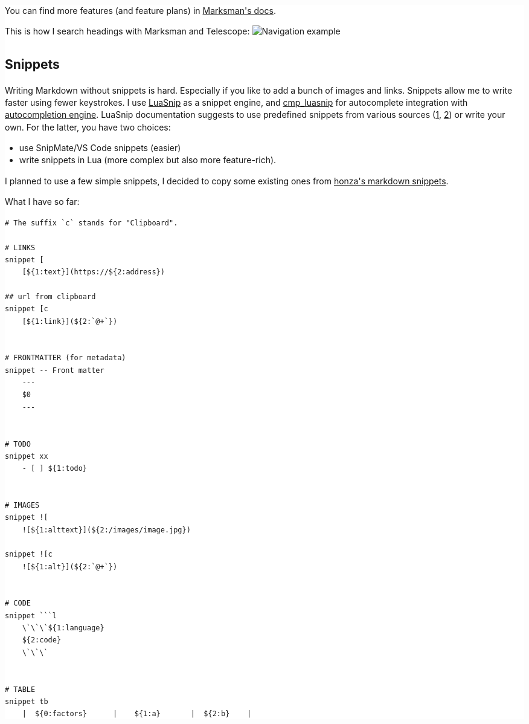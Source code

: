 You can find more features (and feature plans) in [Marksman's docs](https://github.com/artempyanykh/marksman/blob/main/docs/features.md).

This is how I search headings with Marksman and Telescope:
![Navigation example](/images/navogation.png)

## Snippets

Writing Markdown without snippets is hard. Especially if you like to add a bunch of images and links. Snippets allow me to write faster using fewer keystrokes. I use [LuaSnip](https://github.com/L3MON4D3/LuaSnip/) as a snippet engine, and [cmp_luasnip](https://github.com/saadparwaiz1/cmp_luasnip) for autocomplete integration with [autocompletion engine](https://github.com/hrsh7th/nvim-cmp). LuaSnip documentation suggests to use predefined snippets from various sources ([1](https://github.com/honza/vim-snippets/tree/master/snippets), [2](https://github.com/rafamadriz/friendly-snippets/tree/main/snippets)) or write your own. For the latter, you have two choices: 
- use SnipMate/VS Code snippets (easier)
- write snippets in Lua (more complex but also more feature-rich). 

I planned to use a few simple snippets, I decided to copy some existing ones from [honza's markdown snippets](https://github.com/honza/vim-snippets/blob/master/snippets/markdown.snippets).

What I have so far:

```
# The suffix `c` stands for "Clipboard".

# LINKS
snippet [
	[${1:text}](https://${2:address})

## url from clipboard
snippet [c
	[${1:link}](${2:`@+`})


# FRONTMATTER (for metadata)
snippet -- Front matter
	---
	$0
	---


# TODO
snippet xx
	- [ ] ${1:todo}


# IMAGES
snippet ![
	![${1:alttext}](${2:/images/image.jpg})

snippet ![c
	![${1:alt}](${2:`@+`})


# CODE
snippet ```l
	\`\`\`${1:language}
	${2:code}
	\`\`\`


# TABLE
snippet tb
	|  ${0:factors}      |    ${1:a}       |  ${2:b}   	|
```